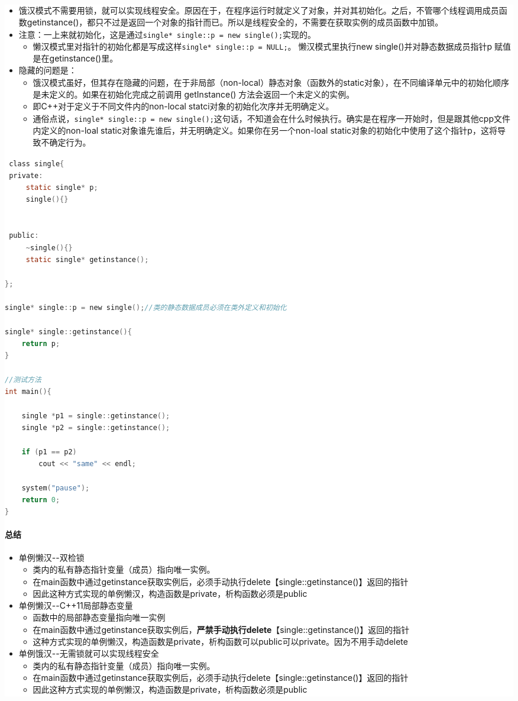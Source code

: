 - 饿汉模式不需要用锁，就可以实现线程安全。原因在于，在程序运行时就定义了对象，并对其初始化。之后，不管哪个线程调用成员函数getinstance()，都只不过是返回一个对象的指针而已。所以是线程安全的，不需要在获取实例的成员函数中加锁。
- 注意：一上来就初始化，这是通过`single* single::p = new single();`实现的。
  - 懒汉模式里对指针的初始化都是写成这样`single* single::p = NULL;`。 懒汉模式里执行new single()并对静态数据成员指针p 赋值是在getinstance()里。
- 隐藏的问题是：
  - 饿汉模式虽好，但其存在隐藏的问题，在于非局部（non-local）静态对象（函数外的static对象），在不同编译单元中的初始化顺序是未定义的。如果在初始化完成之前调用 getInstance() 方法会返回一个未定义的实例。
  - 即C++对于定义于不同文件内的non-local statci对象的初始化次序并无明确定义。
  - 通俗点说，`single* single::p = new single();`这句话，不知道会在什么时候执行。确实是在程序一开始时，但是跟其他cpp文件内定义的non-loal static对象谁先谁后，并无明确定义。如果你在另一个non-loal static对象的初始化中使用了这个指针p，这将导致不确定行为。

```c
 class single{
 private:
     static single* p;
     single(){}
  	 
 
 public:
     ~single(){}
     static single* getinstance();
 
};

single* single::p = new single();//类的静态数据成员必须在类外定义和初始化

single* single::getinstance(){
    return p;
}

//测试方法
int main(){

    single *p1 = single::getinstance();
    single *p2 = single::getinstance();

    if (p1 == p2)
        cout << "same" << endl;

    system("pause");
    return 0;
}
```

#### 总结

- 单例懒汉--双检锁
  - 类内的私有静态指针变量（成员）指向唯一实例。
  - 在main函数中通过getinstance获取实例后，必须手动执行delete【single::getinstance()】返回的指针
  - 因此这种方式实现的单例懒汉，构造函数是private，析构函数必须是public
- 单例懒汉--C++11局部静态变量
  - 函数中的局部静态变量指向唯一实例
  - 在main函数中通过getinstance获取实例后，**严禁手动执行delete**【single::getinstance()】返回的指针
  - 这种方式实现的单例懒汉，构造函数是private，析构函数可以public可以private。因为不用手动delete
- 单例饿汉--无需锁就可以实现线程安全
  - 类内的私有静态指针变量（成员）指向唯一实例。
  - 在main函数中通过getinstance获取实例后，必须手动执行delete【single::getinstance()】返回的指针
  - 因此这种方式实现的单例懒汉，构造函数是private，析构函数必须是public
